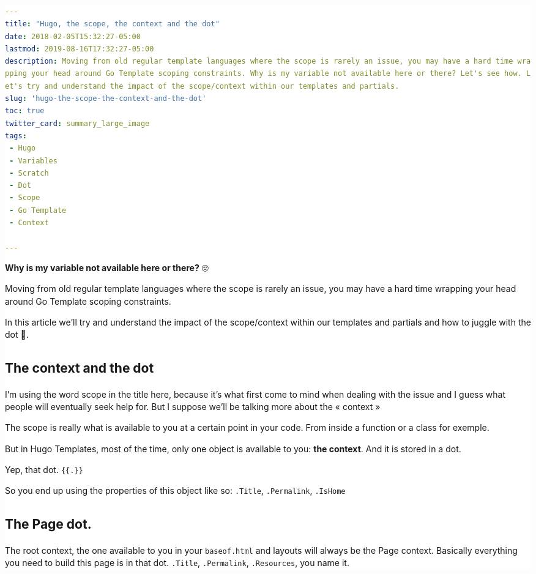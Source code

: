 ```yaml
---
title: "Hugo, the scope, the context and the dot"
date: 2018-02-05T15:32:27-05:00
lastmod: 2019-08-16T17:32:27-05:00
description: Moving from old regular template languages where the scope is rarely an issue, you may have a hard time wrapping your head around Go Template scoping constraints. Why is my variable not available here or there? Let's see how. Let's try and understand the impact of the scope/context within our templates and partials.
slug: 'hugo-the-scope-the-context-and-the-dot'
toc: true
twitter_card: summary_large_image
tags:
 - Hugo
 - Variables
 - Scratch
 - Dot
 - Scope
 - Go Template
 - Context

---
```


__Why is my variable not available here or there?__ 🙄

Moving from old regular template languages where the scope is rarely an issue, you may have a hard time wrapping your head around Go Template scoping constraints. 

In this article we’ll try and understand the impact of the scope/context within our templates and partials and how to juggle with the dot 🤹.


## The context and the dot

I’m using the word scope in the title here, because it’s what first come to mind when dealing with the issue and I guess what people will eventually seek help for. But I suppose we’ll be talking more about the « context »

The scope is really what is available to you at a certain point in your code. From inside a function or a class for exemple.

But in Hugo Templates, most of the time, only one object is available to you: __the context__. 
And it is stored in a dot.

Yep, that dot. `{{.}}` 

So you end up using the properties of this object like so:
 `.Title`, `.Permalink`, `.IsHome`

## The Page dot.

The root context, the one available to you in your `baseof.html` and layouts will always be the Page context. Basically everything you need to build this page is in that dot. 
`.Title`, `.Permalink`, `.Resources`, you name it.

